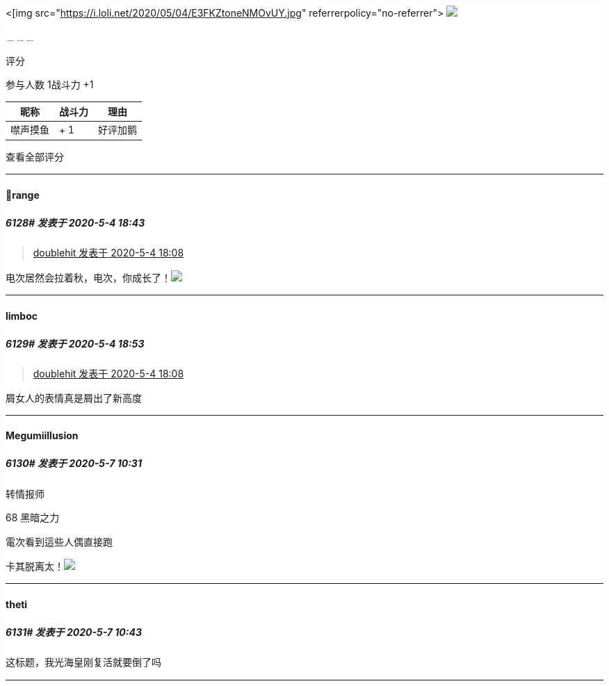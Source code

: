 <[img src="https://i.loli.net/2020/05/04/E3FKZtoneNMOvUY.jpg" referrerpolicy="no-referrer">
<img src="https://static.saraba1st.com/image/smiley/face2017/053.png" referrerpolicy="no-referrer">

﹍﹍﹍

评分

 参与人数 1战斗力 +1

|昵称|战斗力|理由|
|----|---|---|
| 噤声摸鱼| + 1|好评加鹅|

查看全部评分

*****

####  🍊range  
##### 6128#       发表于 2020-5-4 18:43

<blockquote><a href="httphttps://bbs.saraba1st.com/2b/forum.php?mod=redirect&amp;goto=findpost&amp;pid=47300596&amp;ptid=1794543" target="_blank">doublehit 发表于 2020-5-4 18:08</a></blockquote>
电次居然会拉着秋，电次，你成长了！<img src="https://static.saraba1st.com/image/smiley/face2017/033.png" referrerpolicy="no-referrer">

*****

####  limboc  
##### 6129#       发表于 2020-5-4 18:53

<blockquote><a href="httphttps://bbs.saraba1st.com/2b/forum.php?mod=redirect&amp;goto=findpost&amp;pid=47300596&amp;ptid=1794543" target="_blank">doublehit 发表于 2020-5-4 18:08</a></blockquote>
屑女人的表情真是屑出了新高度

*****

####  Megumiillusion  
##### 6130#       发表于 2020-5-7 10:31

转情报师

68 黑暗之力

電次看到這些人偶直接跑

卡其脱离太！<img src="https://static.saraba1st.com/image/smiley/face2017/067.png" referrerpolicy="no-referrer">

*****

####  theti  
##### 6131#       发表于 2020-5-7 10:43

这标题，我光海皇刚复活就要倒了吗

*****
